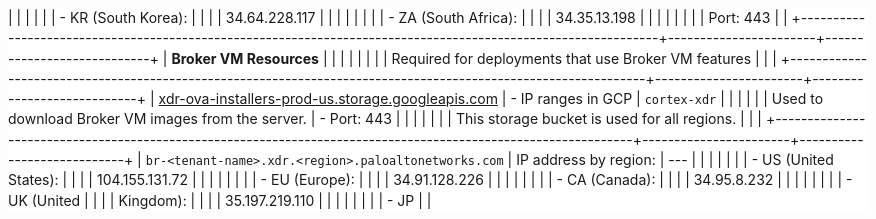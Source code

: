 |                                                                                                               |                       |                            |
|                                                                                                               | - KR (South Korea):   |                            |
|                                                                                                               |   34.64.228.117       |                            |
|                                                                                                               |                       |                            |
|                                                                                                               | - ZA (South Africa):  |                            |
|                                                                                                               |   34.35.13.198        |                            |
|                                                                                                               |                       |                            |
|                                                                                                               | Port: 443             |                            |
+---------------------------------------------------------------------------------------------------------------+-----------------------+----------------------------+
| **Broker VM Resources**                                                                                       |                       |                            |
|                                                                                                               |                       |                            |
| Required for deployments that use Broker VM features                                                          |                       |                            |
+---------------------------------------------------------------------------------------------------------------+-----------------------+----------------------------+
| [xdr-ova-installers-prod-us.storage.googleapis.com](http://xdr-ova-installers-prod-us.storage.googleapis.com) | - IP ranges in GCP    | `cortex-xdr`               |
|                                                                                                               |                       |                            |
| Used to download Broker VM images from the server.                                                            | - Port: 443           |                            |
|                                                                                                               |                       |                            |
| This storage bucket is used for all regions.                                                                  |                       |                            |
+---------------------------------------------------------------------------------------------------------------+-----------------------+----------------------------+
| `br-<tenant-name>.xdr.<region>.paloaltonetworks.com`                                                          | IP address by region: | ---                        |
|                                                                                                               |                       |                            |
|                                                                                                               | - US (United States): |                            |
|                                                                                                               |   104.155.131.72      |                            |
|                                                                                                               |                       |                            |
|                                                                                                               | - EU (Europe):        |                            |
|                                                                                                               |   34.91.128.226       |                            |
|                                                                                                               |                       |                            |
|                                                                                                               | - CA (Canada):        |                            |
|                                                                                                               |   34.95.8.232         |                            |
|                                                                                                               |                       |                            |
|                                                                                                               | - UK (United          |                            |
|                                                                                                               |   Kingdom):           |                            |
|                                                                                                               |   35.197.219.110      |                            |
|                                                                                                               |                       |                            |
|                                                                                                               | - JP                  |                            |